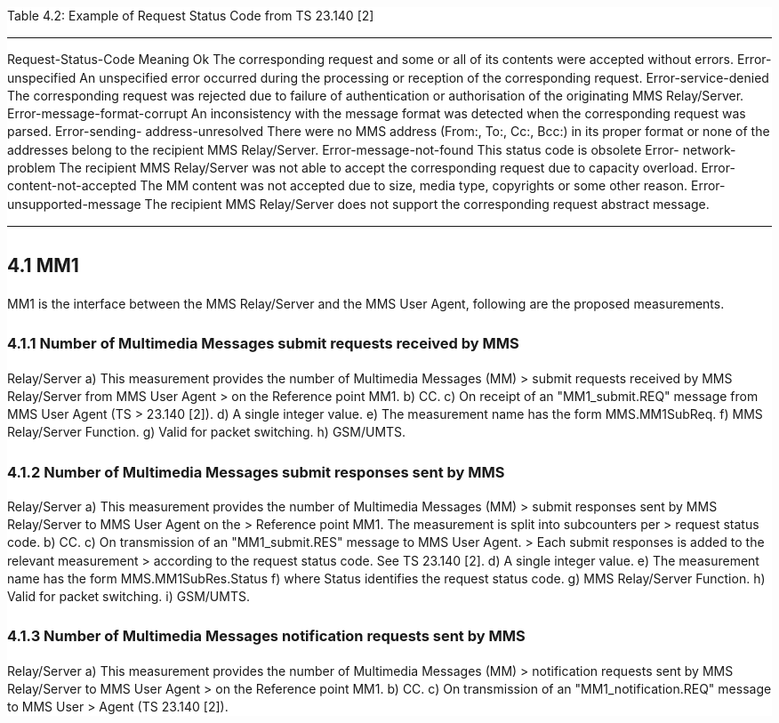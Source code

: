Table 4.2: Example of Request Status Code from TS 23.140 [2]
* * *
Request-Status-Code Meaning Ok The corresponding request and some or all of
its contents were accepted without errors. Error-unspecified An unspecified
error occurred during the processing or reception of the corresponding
request. Error-service-denied The corresponding request was rejected due to
failure of authentication or authorisation of the originating MMS
Relay/Server. Error-message-format-corrupt An inconsistency with the message
format was detected when the corresponding request was parsed. Error-sending-
address-unresolved There were no MMS address (From:, To:, Cc:, Bcc:) in its
proper format or none of the addresses belong to the recipient MMS
Relay/Server. Error-message-not-found This status code is obsolete Error-
network-problem The recipient MMS Relay/Server was not able to accept the
corresponding request due to capacity overload. Error-content-not-accepted The
MM content was not accepted due to size, media type, copyrights or some other
reason. Error-unsupported-message The recipient MMS Relay/Server does not
support the corresponding request abstract message.
* * *
## 4.1 MM1
MM1 is the interface between the MMS Relay/Server and the MMS User Agent,
following are the proposed measurements.
### 4.1.1 Number of Multimedia Messages submit requests received by MMS
Relay/Server
a) This measurement provides the number of Multimedia Messages (MM) > submit
requests received by MMS Relay/Server from MMS User Agent > on the Reference
point MM1.
b) CC.
c) On receipt of an \"MM1_submit.REQ\" message from MMS User Agent (TS >
23.140 [2]).
d) A single integer value.
e) The measurement name has the form MMS.MM1SubReq.
f) MMS Relay/Server Function.
g) Valid for packet switching.
h) GSM/UMTS.
### 4.1.2 Number of Multimedia Messages submit responses sent by MMS
Relay/Server
a) This measurement provides the number of Multimedia Messages (MM) > submit
responses sent by MMS Relay/Server to MMS User Agent on the > Reference point
MM1. The measurement is split into subcounters per > request status code.
b) CC.
c) On transmission of an \"MM1_submit.RES\" message to MMS User Agent. > Each
submit responses is added to the relevant measurement > according to the
request status code. See TS 23.140 [2].
d) A single integer value.
e) The measurement name has the form MMS.MM1SubRes.Status
f) where Status identifies the request status code.
g) MMS Relay/Server Function.
h) Valid for packet switching.
i) GSM/UMTS.
### 4.1.3 Number of Multimedia Messages notification requests sent by MMS
Relay/Server
a) This measurement provides the number of Multimedia Messages (MM) >
notification requests sent by MMS Relay/Server to MMS User Agent > on the
Reference point MM1.
b) CC.
c) On transmission of an \"MM1_notification.REQ\" message to MMS User > Agent
(TS 23.140 [2]).